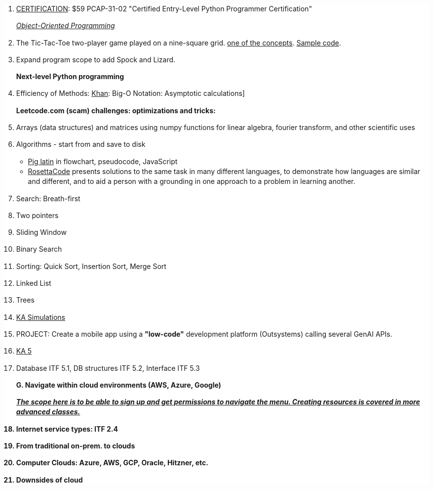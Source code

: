 1. <a target="_blank" href="https://wilsonmar.github.io/python-certs/">CERTIFICATION</a>: $59 PCAP-31-02 "Certified Entry-Level Python Programmer Certification"

   <u><em>Object-Oriented Programming</em></u>

1. The Tic-Tac-Toe two-player game played on a nine-square grid. <a target="_blank" href="https://hackr.io/blog/python-concepts-for-interviews">one of the concepts</a>. <a target="_blank" href="">Sample code</a>.
1. Expand program scope to add Spock and Lizard.


   <strong>Next-level Python programming</strong>

1. Efficiency of Methods: <a target="_blank" href="https://www.khanacademy.org/computing/computer-science/algorithms/asymptotic-notation/a/asymptotic-notation">Khan</a>: Big-O Notation: Asymptotic calculations]

   <strong>Leetcode.com (scam) challenges: optimizations and tricks:</strong>

1. Arrays (data structures) and matrices using numpy functions for linear algebra, fourier transform, and other scientific uses
1. Algorithms - start from and save to disk
   * <a target="_blank" href="https://www.khanacademy.org/computing/ap-computer-science-principles/algorithms-101/building-algorithms/a/expressing-an-algorithm">Pig latin</a> in flowchart, pseudocode, JavaScript
   * <a target="_blank" href="https://rosettacode.org/wiki/Rosetta_Code">RosettaCode</a> presents solutions to the same task in many different languages, to demonstrate how languages are similar and different, and to aid a person with a grounding in one approach to a problem in learning another.
1. Search: Breath-first
1. Two pointers
1. Sliding Window
1. Binary Search
1. Sorting: Quick Sort, Insertion Sort, Merge Sort
1. Linked List
1. Trees
1. <a target="_blank" href="https://www.khanacademy.org/computing/ap-computer-science-principles/x2d2f703b37b450a3:simulations">KA Simulations</a>

1. PROJECT: Create a mobile app using a <strong>"low-code"</strong> development platform (Outsystems) calling several GenAI APIs.

1. <a target="_blank" href="https://www.khanacademy.org/computing/ap-computer-science-principles/data-analysis-101">KA 5</a>

1. Database ITF 5.1, DB structures ITF 5.2, Interface ITF 5.3



   <a name="Clouds"></a>

   <strong>G. Navigate within cloud environments (AWS, Azure, Google)</a>

   <u><em>The scope here is to be able to sign up and get permissions to navigate the menu. Creating resources is covered in more advanced classes.</em></u>

1. Internet service types: ITF 2.4
1. From traditional on-prem. to clouds
1. Computer Clouds: Azure, AWS, GCP, Oracle, Hitzner, etc.
1. Downsides of cloud
